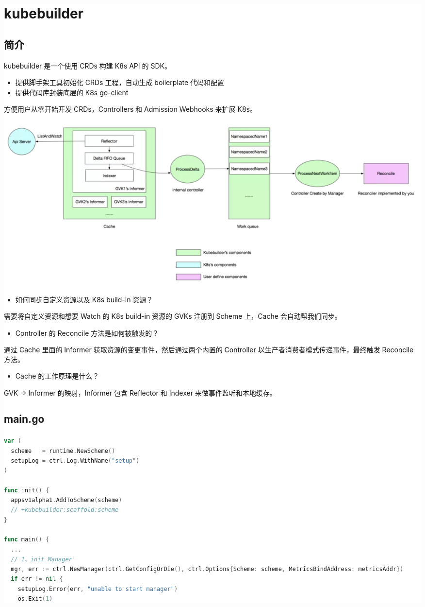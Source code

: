 # kubebuilder



## 简介

kubebuilder 是一个使用 CRDs 构建 K8s API 的 SDK。

- 提供脚手架工具初始化 CRDs 工程，自动生成 boilerplate 代码和配置
- 提供代码库封装底层的 K8s go-client

方便用户从零开始开发 CRDs，Controllers 和 Admission Webhooks 来扩展 K8s。

![kubebuilder](img/kubebuilder.png)

- 如何同步自定义资源以及 K8s build-in 资源？

需要将自定义资源和想要 Watch 的 K8s build-in 资源的 GVKs 注册到 Scheme 上，Cache 会自动帮我们同步。

- Controller 的 Reconcile 方法是如何被触发的？

通过 Cache 里面的 Informer 获取资源的变更事件，然后通过两个内置的 Controller 以生产者消费者模式传递事件，最终触发 Reconcile 方法。

- Cache 的工作原理是什么？

GVK -> Informer 的映射，Informer 包含 Reflector 和 Indexer 来做事件监听和本地缓存。



## main.go

```go
var (
  scheme   = runtime.NewScheme()
  setupLog = ctrl.Log.WithName("setup")
)

func init() {
  appsv1alpha1.AddToScheme(scheme)
  // +kubebuilder:scaffold:scheme
}

func main() {
  ...
  // 1、init Manager
  mgr, err := ctrl.NewManager(ctrl.GetConfigOrDie(), ctrl.Options{Scheme: scheme, MetricsBindAddress: metricsAddr})
  if err != nil {
    setupLog.Error(err, "unable to start manager")
    os.Exit(1)
```